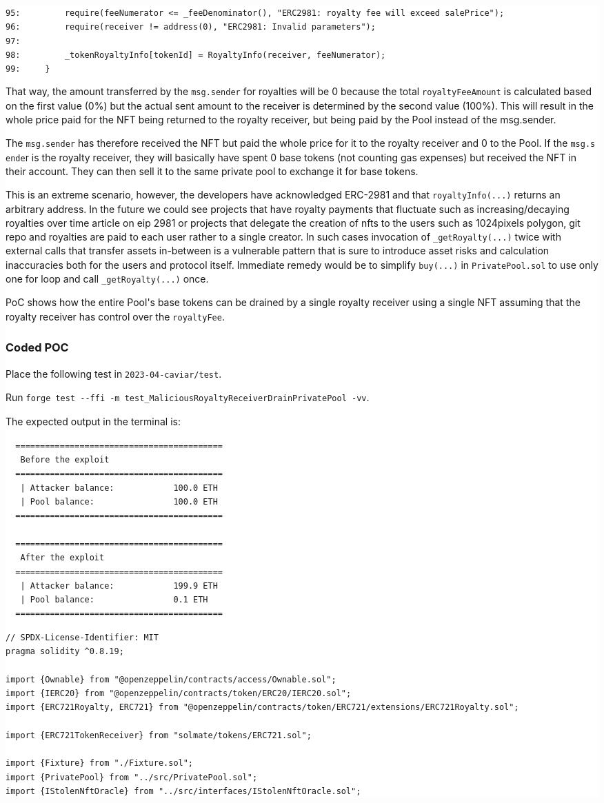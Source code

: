 ```solidity
95:         require(feeNumerator <= _feeDenominator(), "ERC2981: royalty fee will exceed salePrice");
96:         require(receiver != address(0), "ERC2981: Invalid parameters");
97:
98:         _tokenRoyaltyInfo[tokenId] = RoyaltyInfo(receiver, feeNumerator);
99:     }
```
That way, the amount transferred by the `msg.sender` for royalties will be 0 because the total `royaltyFeeAmount` is calculated based on the first value (0%) but the actual sent amount to the receiver is determined by the second value (100%). This will result in the whole price paid for the NFT being returned to the royalty receiver, but being paid by the Pool instead of the msg.sender.

The `msg.sender` has therefore received the NFT but paid the whole price for it to the royalty receiver and 0 to the Pool. If the `msg.sende`r is the royalty receiver, they will basically have spent 0 base tokens (not counting gas expenses) but received the NFT in their account. They can then sell it to the same private pool to exchange it for base tokens.

This is an extreme scenario, however, the developers have acknowledged ERC-2981 and that `royaltyInfo(...)` returns an arbitrary address. In the future we could see projects that have royalty payments that fluctuate such as increasing/decaying royalties over time article on eip 2981 or projects that delegate the creation of nfts to the users such as 1024pixels polygon, git repo and royalties are paid to each user rather to a single creator. In such cases invocation of `_getRoyalty(...)` twice with external calls that transfer assets in-between is a vulnerable pattern that is sure to introduce asset risks and calculation inaccuracies both for the users and protocol itself. Immediate remedy would be to simplify `buy(...)` in `PrivatePool.sol` to use only one for loop and call `_getRoyalty(...)` once.

PoC shows how the entire Pool's base tokens can be drained by a single royalty receiver using a single NFT assuming that the royalty receiver has control over the `royaltyFee`.

### Coded POC
Place the following test in `2023-04-caviar/test`.

Run `forge test --ffi -m test_MaliciousRoyaltyReceiverDrainPrivatePool -vv`.

The expected output in the terminal is:
```solidity
  ==========================================
   Before the exploit
  ==========================================
   | Attacker balance:            100.0 ETH
   | Pool balance:                100.0 ETH
  ==========================================
  
  ==========================================
   After the exploit
  ==========================================
   | Attacker balance:            199.9 ETH
   | Pool balance:                0.1 ETH
  ==========================================
```
```solidity
// SPDX-License-Identifier: MIT
pragma solidity ^0.8.19;

import {Ownable} from "@openzeppelin/contracts/access/Ownable.sol";
import {IERC20} from "@openzeppelin/contracts/token/ERC20/IERC20.sol";
import {ERC721Royalty, ERC721} from "@openzeppelin/contracts/token/ERC721/extensions/ERC721Royalty.sol";

import {ERC721TokenReceiver} from "solmate/tokens/ERC721.sol";

import {Fixture} from "./Fixture.sol";
import {PrivatePool} from "../src/PrivatePool.sol";
import {IStolenNftOracle} from "../src/interfaces/IStolenNftOracle.sol";

```